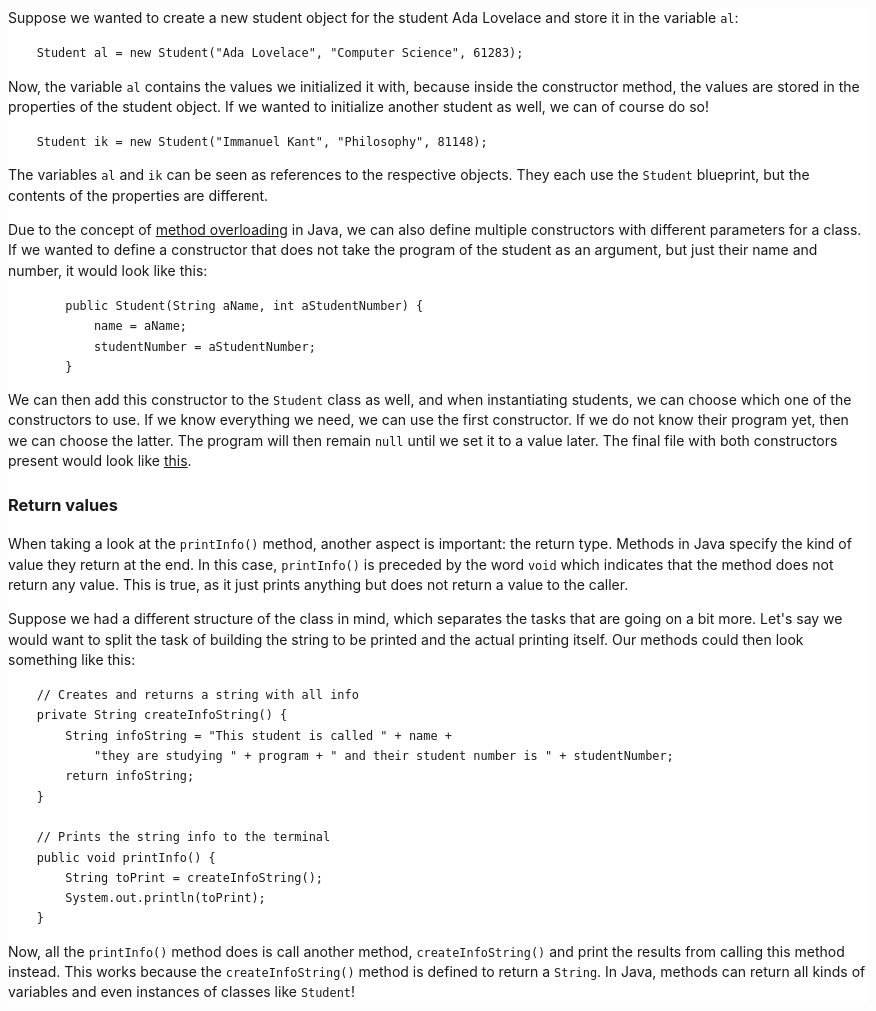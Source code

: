 Suppose we wanted to create a new student object for the student Ada Lovelace and store it in the variable `al`:

        Student al = new Student("Ada Lovelace", "Computer Science", 61283);

Now, the variable `al` contains the values we initialized it with, because inside the constructor method, the values are stored in the properties of the student object. If we wanted to initialize another student as well, we can of course do so! 

        Student ik = new Student("Immanuel Kant", "Philosophy", 81148);

The variables `al` and `ik` can be seen as references to the respective objects. They each use the `Student` blueprint, but the contents of the properties are different.

Due to the concept of [method overloading](https://beginnersbook.com/2013/05/method-overloading/) in Java, we can also define multiple constructors with different parameters for a class. If we wanted to define a constructor that does not take the program of the student as an argument, but just their name and number, it would look like this:

            public Student(String aName, int aStudentNumber) {
                name = aName;
                studentNumber = aStudentNumber;
            }

We can then add this constructor to the `Student` class as well, and when instantiating students, we can choose which one of the constructors to use. If we know everything we need, we can use the first constructor. If we do not know their program yet, then we can choose the latter. The program will then remain `null` until we set it to a value later. The final file with both constructors present would look like [this](Java/StudentExample.java).


<a name="return-values"></a>

### Return values
When taking a look at the `printInfo()` method, another aspect is important: the return type. Methods in Java specify the kind of value they return at the end. In this case, `printInfo()` is preceded by the word `void` which indicates that the method does not return any value. This is true, as it just prints anything but does not return a value to the caller. 

Suppose we had a different structure of the class in mind, which separates the tasks that are going on a bit more. Let's say we would want to split the task of building the string to be printed and the actual printing itself. Our methods could then look something like this:

        // Creates and returns a string with all info
        private String createInfoString() {
            String infoString = "This student is called " + name + 
                "they are studying " + program + " and their student number is " + studentNumber;
            return infoString;
        }

        // Prints the string info to the terminal
        public void printInfo() {
            String toPrint = createInfoString();
            System.out.println(toPrint);
        }

Now, all the `printInfo()` method does is call another method, `createInfoString()` and print the results from calling this method instead. This works because the `createInfoString()` method is defined to return a `String`. In Java, methods can return all kinds of variables and even instances of classes like `Student`! 
